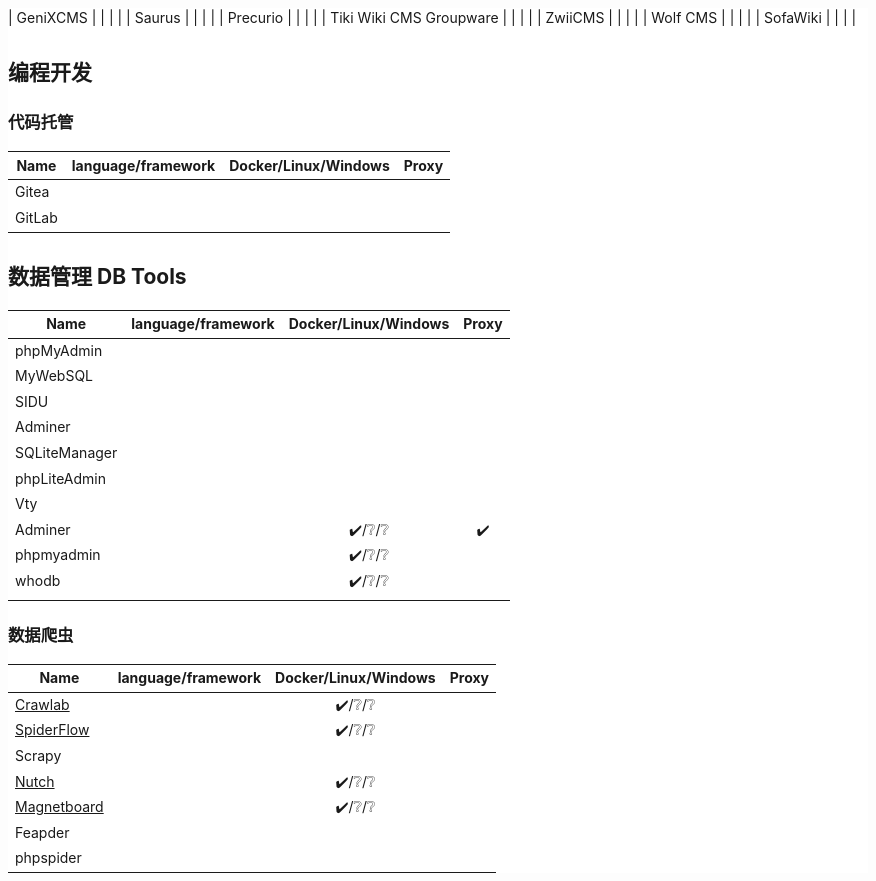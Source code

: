 | GeniXCMS                |                    |                      |       |
| Saurus                  |                    |                      |       |
| Precurio                |                    |                      |       |
| Tiki Wiki CMS Groupware |                    |                      |       |
| ZwiiCMS                 |                    |                      |       |
| Wolf CMS                |                    |                      |       |
| SofaWiki                |                    |                      |       |

## 编程开发

### 代码托管

| Name   | language/framework | Docker/Linux/Windows | Proxy |
| ------ | :----------------: | :------------------: | :---: |
| Gitea  |                    |                      |       |
| GitLab |                    |                      |       |

## 数据管理 DB Tools

| Name          | language/framework | Docker/Linux/Windows | Proxy |
| ------------- | :----------------: | :------------------: | :---: |
| phpMyAdmin    |                    |                      |       |
| MyWebSQL      |                    |                      |       |
| SIDU          |                    |                      |       |
| Adminer       |                    |                      |       |
| SQLiteManager |                    |                      |       |
| phpLiteAdmin  |                    |                      |       |
| Vty           |                    |                      |       |
| Adminer       |                    |       ✔️/❔/❔       |  ✔️   |
| phpmyadmin    |                    |       ✔️/❔/❔       |       |
| whodb         |                    |       ✔️/❔/❔       |       |
|               |                    |                      |       |

### 数据爬虫

| Name                          | language/framework | Docker/Linux/Windows | Proxy |
| ----------------------------- | :----------------: | :------------------: | :---: |
| [Crawlab](./Crawlab/)         |                    |       ✔️/❔/❔       |       |
| [SpiderFlow](./SpiderFlow/)   |                    |       ✔️/❔/❔       |       |
| Scrapy                        |                    |                      |       |
| [Nutch](./Nutch/)             |                    |       ✔️/❔/❔       |       |
| [Magnetboard](./Magnetboard/) |                    |       ✔️/❔/❔       |       |
| Feapder                       |                    |                      |       |
| phpspider                     |                    |                      |       |